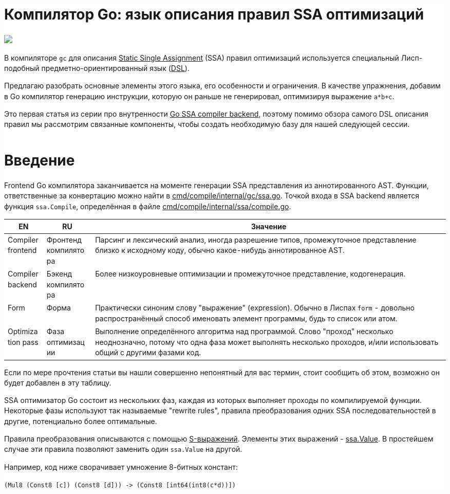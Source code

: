# Компилятор Go: язык описания правил SSA оптимизаций

![](https://habrastorage.org/webt/0b/vq/ua/0bvquazri632jnibzwkywt7hfim.png)

В компиляторе `gc` для описания [Static Single Assignment](https://en.wikipedia.org/wiki/Static_single_assignment_form) (SSA) правил оптимизаций используется специальный Лисп-подобный предметно-ориентированный язык ([DSL](https://en.wikipedia.org/wiki/Domain-specific_language)).

Предлагаю разобрать основные элементы этого языка, его особенности и ограничения.
В качестве упражнения, добавим в Go компилятор генерацию инструкции, которую он раньше не генерировал, оптимизируя выражение `a*b+c`.

Это первая статья из серии про внутренности [Go SSA compiler backend](https://github.com/golang/go/tree/master/src/cmd/compile/internal/ssa), поэтому помимо обзора самого DSL описания правил мы рассмотрим связанные компоненты, чтобы создать необходимую базу для нашей следующей сессии.

<cut/>

# Введение

Frontend Go компилятора заканчивается на моменте генерации SSA представления из аннотированного AST. Функции, ответственные за конвертацию можно найти в [cmd/compile/internal/gc/ssa.go](https://github.com/golang/go/blob/master/src/cmd/compile/internal/gc/ssa.go). Точкой входа в SSA backend является функция `ssa.Compile`, определённая в файле [cmd/compile/internal/ssa/compile.go](https://github.com/golang/go/blob/master/src/cmd/compile/internal/ssa/compile.go).

<spoiler title="Терминология">

| EN | RU | Значение |
|------|------|----------|
| Compiler frontend | Фронтенд компилятора | Парсинг и лексический анализ, иногда разрешение типов, промежуточное представление близко к исходному коду, обычно какое-нибудь аннотированное AST. |
| Compiler backend | Бэкенд компилятора | Более низкоуровневые оптимизации и промежуточное представление, кодогенерация. |
| Form | Форма | Практически синоним слову "выражение" (expression). Обычно в Лиспах `form` - довольно распространённый способ именовать элемент программы, будь то список или атом. |
| Optimization pass | Фаза оптимизации | Выполнение определённого алгоритма над программой. Слово "проход" несколько неоднозначно, потому что одна фаза может выполнять несколько проходов, и/или использовать общий с другими фазами код. |

Если по мере прочтения статьи вы нашли совершенно непонятный для вас термин, стоит сообщить об этом, возможно он будет добавлен в эту таблицу.

</spoiler>

SSA оптимизатор Go состоит из нескольких фаз, каждая из которых выполняет проходы по компилируемой функции. Некоторые фазы используют так называемые "rewrite rules", правила преобразования одних SSA последовательностей в другие, потенциально более оптимальные.

Правила преобразования описываются с помощью [S-выражений](https://en.wikipedia.org/wiki/S-expression). Элементы этих выражений - [ssa.Value](https://github.com/golang/go/blob/master/src/cmd/compile/internal/ssa/value.go#L19). В простейшем случае эти правила позволяют заменить один `ssa.Value` на другой.

Например, код ниже сворачивает умножение 8-битных констант:
```lisp
(Mul8 (Const8 [c]) (Const8 [d])) -> (Const8 [int64(int8(c*d))])
```
